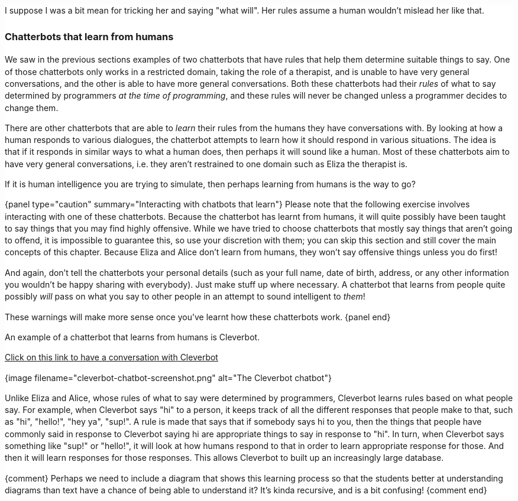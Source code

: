 I suppose I was a bit mean for tricking her and saying "what will". Her rules assume a human wouldn’t mislead her like that.

### Chatterbots that learn from humans

We saw in the previous sections examples of two chatterbots that have rules that help them determine suitable things to say. One of those chatterbots only works in a restricted domain, taking the role of a therapist, and is unable to have very general conversations, and the other is able to have more general conversations. Both these chatterbots had their *rules* of what to say determined by programmers *at the time of programming*, and these rules will never be changed unless a programmer decides to change them.

There are other chatterbots that are able to *learn* their rules from the humans they have conversations with. By looking at how a human responds to various dialogues, the chatterbot attempts to learn how it should respond in various situations. The idea is that if it responds in similar ways to what a human does, then perhaps it will sound like a human. Most of these chatterbots aim to have very general conversations, i.e. they aren’t restrained to one domain such as Eliza the therapist is.

If it is human intelligence you are trying to simulate, then perhaps learning from humans is the way to go?

{panel type="caution" summary="Interacting with chatbots that learn"}
Please note that the following exercise involves interacting with one of these chatterbots. Because the chatterbot has learnt from humans, it will quite possibly have been taught to say things that you may find highly offensive. While we have tried to choose chatterbots that mostly say things that aren’t going to offend, it is impossible to guarantee this, so use your discretion with them; you can skip this section and still cover the main concepts of this chapter. Because Eliza and Alice don’t learn from humans, they won’t say offensive things unless you do first!

And again, don’t tell the chatterbots your personal details (such as your full name, date of birth, address, or any other information you wouldn’t be happy sharing with everybody).
Just make stuff up where necessary. A chatterbot that learns from people quite possibly *will* pass on what you say to other people in an attempt to sound intelligent to *them*!

These warnings will make more sense once you’ve learnt how these chatterbots work.
{panel end}

An example of a chatterbot that learns from humans is Cleverbot.

[Click on this link to have a conversation with Cleverbot](http://www.cleverbot.com/)

{image filename="cleverbot-chatbot-screenshot.png" alt="The Cleverbot chatbot"}

Unlike Eliza and Alice, whose rules of what to say were determined by programmers, Cleverbot learns rules based on what people say. For example, when Cleverbot says "hi" to a person, it keeps track of all the different responses that people make to that, such as "hi", "hello!", "hey ya", "sup!". A rule is made that says that if somebody says hi to you, then the things that people have commonly said in response to Cleverbot saying hi are appropriate things to say in response to "hi". In turn, when Cleverbot says something like "sup!" or "hello!", it will look at how humans respond to that in order to learn appropriate response for those. And then it will learn responses for those responses. This allows Cleverbot to built up an increasingly large database.

{comment}
Perhaps we need to include a diagram that shows this learning process so that the students better at understanding diagrams than text have a chance of being able to understand it? It’s kinda recursive, and is a bit confusing!
{comment end}
